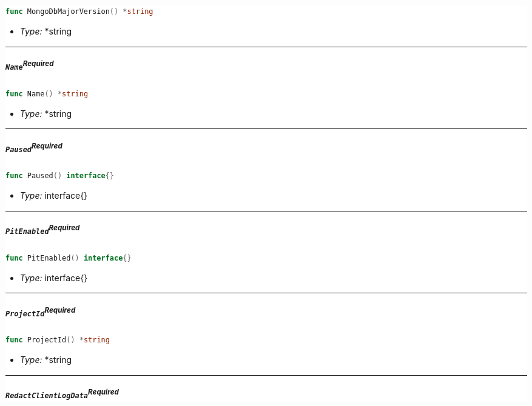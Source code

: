 ```go
func MongoDbMajorVersion() *string
```

- *Type:* *string

---

##### `Name`<sup>Required</sup> <a name="Name" id="@cdktf/provider-mongodbatlas.advancedCluster.AdvancedCluster.property.name"></a>

```go
func Name() *string
```

- *Type:* *string

---

##### `Paused`<sup>Required</sup> <a name="Paused" id="@cdktf/provider-mongodbatlas.advancedCluster.AdvancedCluster.property.paused"></a>

```go
func Paused() interface{}
```

- *Type:* interface{}

---

##### `PitEnabled`<sup>Required</sup> <a name="PitEnabled" id="@cdktf/provider-mongodbatlas.advancedCluster.AdvancedCluster.property.pitEnabled"></a>

```go
func PitEnabled() interface{}
```

- *Type:* interface{}

---

##### `ProjectId`<sup>Required</sup> <a name="ProjectId" id="@cdktf/provider-mongodbatlas.advancedCluster.AdvancedCluster.property.projectId"></a>

```go
func ProjectId() *string
```

- *Type:* *string

---

##### `RedactClientLogData`<sup>Required</sup> <a name="RedactClientLogData" id="@cdktf/provider-mongodbatlas.advancedCluster.AdvancedCluster.property.redactClientLogData"></a>
